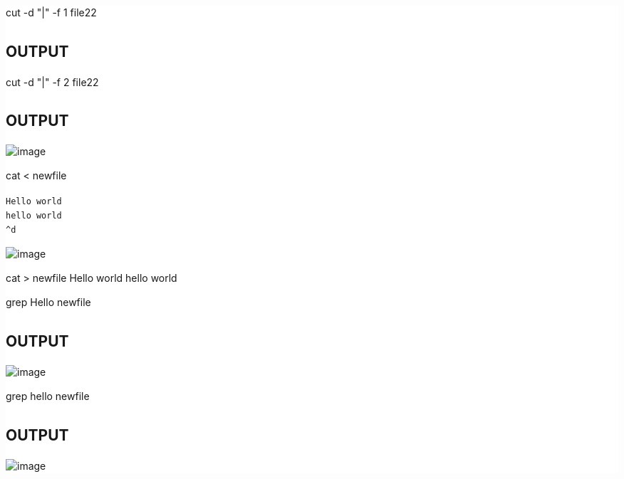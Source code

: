 

cut -d "|" -f 1 file22
## OUTPUT



cut -d "|" -f 2 file22
## OUTPUT
<img width="364" height="101" alt="image" src="https://github.com/user-attachments/assets/30492741-8376-46a6-b224-14ca0f0fa118" />


cat < newfile 
```
Hello world
hello world
^d
````
<img width="310" height="101" alt="image" src="https://github.com/user-attachments/assets/16f418eb-7d71-4956-bad1-869977a725ce" />

cat > newfile 
Hello world
hello world
 
grep Hello newfile 
## OUTPUT

<img width="398" height="82" alt="image" src="https://github.com/user-attachments/assets/e3f89789-d37c-499a-9744-7532ccba527a" />


grep hello newfile 
## OUTPUT

<img width="320" height="79" alt="image" src="https://github.com/user-attachments/assets/09cb4636-7d32-403e-a331-051fb33bcb3b" />
